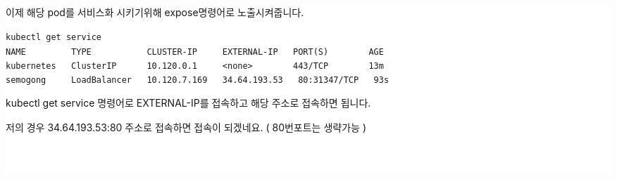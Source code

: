 이제 해당 pod를 서비스화 시키기위해 expose명령어로 노출시켜줍니다.

```shell
kubectl get service
NAME         TYPE           CLUSTER-IP     EXTERNAL-IP   PORT(S)        AGE
kubernetes   ClusterIP      10.120.0.1     <none>        443/TCP        13m
semogong     LoadBalancer   10.120.7.169   34.64.193.53   80:31347/TCP   93s
```

kubectl get service 명령어로 EXTERNAL-IP를 접속하고 해당 주소로 접속하면 됩니다.

저의 경우 34.64.193.53:80 주소로 접속하면 접속이 되겠네요. ( 80번포트는 생략가능 )

<br>
<br>

